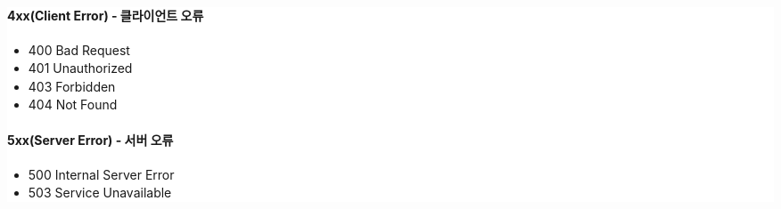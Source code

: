 #### 4xx(Client Error) - 클라이언트 오류

- 400 Bad Request
- 401 Unauthorized
- 403 Forbidden
- 404 Not Found

#### 5xx(Server Error) - 서버 오류

- 500 Internal Server Error
- 503 Service Unavailable